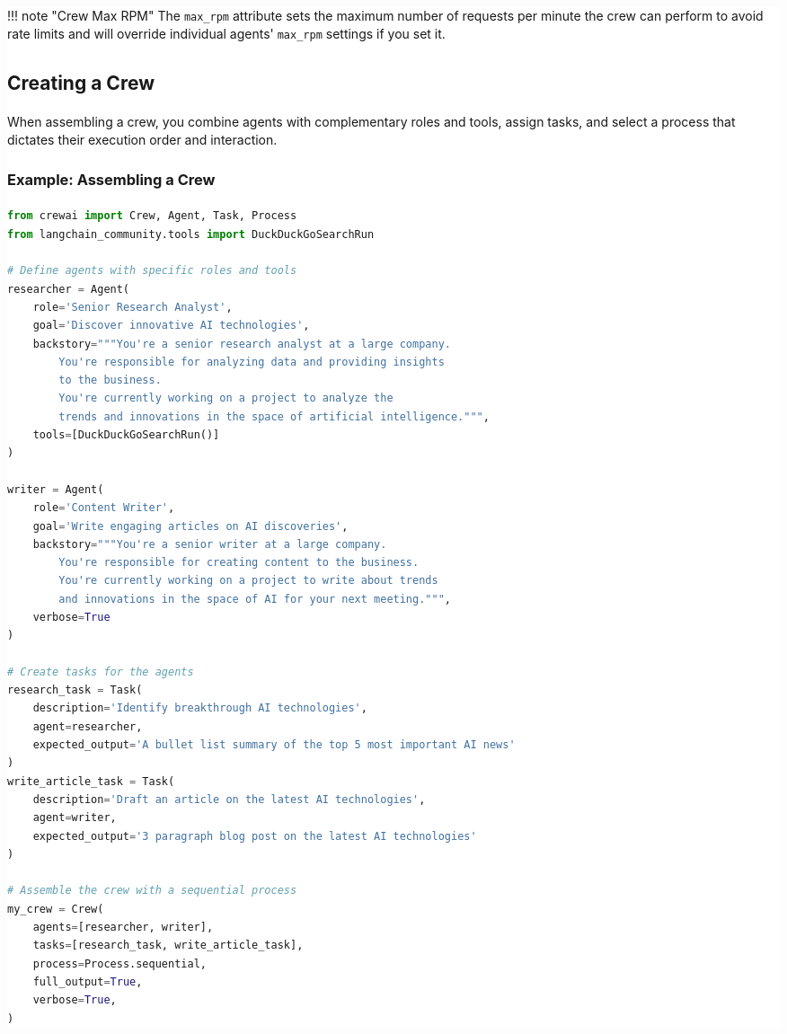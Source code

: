 !!! note "Crew Max RPM"
    The `max_rpm` attribute sets the maximum number of requests per minute the crew can perform to avoid rate limits and will override individual agents' `max_rpm` settings if you set it.

## Creating a Crew

When assembling a crew, you combine agents with complementary roles and tools, assign tasks, and select a process that dictates their execution order and interaction.

### Example: Assembling a Crew

```python
from crewai import Crew, Agent, Task, Process
from langchain_community.tools import DuckDuckGoSearchRun

# Define agents with specific roles and tools
researcher = Agent(
    role='Senior Research Analyst',
    goal='Discover innovative AI technologies',
    backstory="""You're a senior research analyst at a large company.
        You're responsible for analyzing data and providing insights
        to the business.
        You're currently working on a project to analyze the
        trends and innovations in the space of artificial intelligence.""",
    tools=[DuckDuckGoSearchRun()]
)

writer = Agent(
    role='Content Writer',
    goal='Write engaging articles on AI discoveries',
    backstory="""You're a senior writer at a large company.
        You're responsible for creating content to the business.
        You're currently working on a project to write about trends
        and innovations in the space of AI for your next meeting.""",
    verbose=True
)

# Create tasks for the agents
research_task = Task(
    description='Identify breakthrough AI technologies',
    agent=researcher,
    expected_output='A bullet list summary of the top 5 most important AI news'
)
write_article_task = Task(
    description='Draft an article on the latest AI technologies',
    agent=writer,
    expected_output='3 paragraph blog post on the latest AI technologies'
)

# Assemble the crew with a sequential process
my_crew = Crew(
    agents=[researcher, writer],
    tasks=[research_task, write_article_task],
    process=Process.sequential,
    full_output=True,
    verbose=True,
)
```
